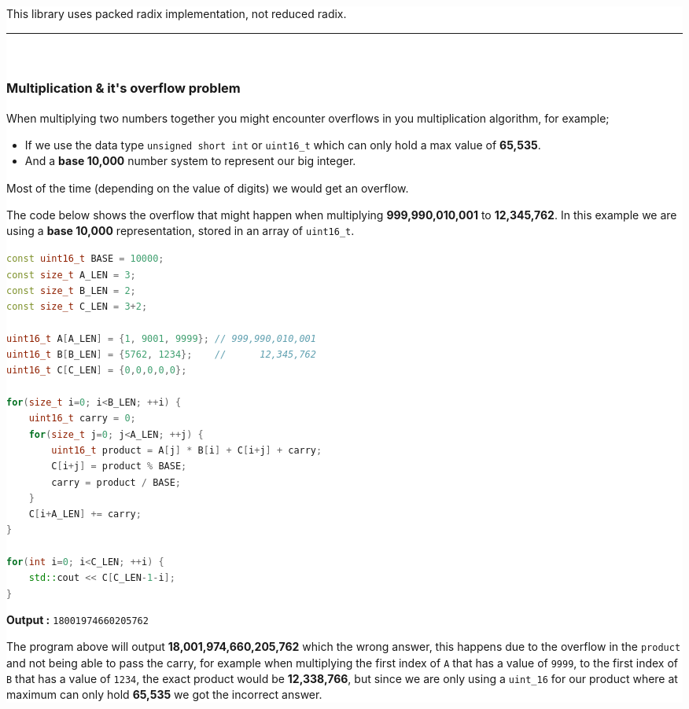 This library uses packed radix implementation, not reduced radix.

-----

<br>

### **Multiplication & it's overflow problem**
When multiplying two numbers together you might encounter overflows in you
multiplication algorithm, for example;

- If we use the data type `unsigned short int` or `uint16_t` which can only
hold a max value of **65,535**.
- And a **base 10,000** number system to represent our big integer.

Most of the time (depending on the value of digits) we would get an overflow.

The code below shows the overflow that might happen when multiplying
**999,990,010,001** to **12,345,762**. In this example we are using a
**base 10,000** representation, stored in an array of `uint16_t`.

```c++
const uint16_t BASE = 10000;
const size_t A_LEN = 3;
const size_t B_LEN = 2;
const size_t C_LEN = 3+2;

uint16_t A[A_LEN] = {1, 9001, 9999}; // 999,990,010,001
uint16_t B[B_LEN] = {5762, 1234};    //      12,345,762
uint16_t C[C_LEN] = {0,0,0,0,0};

for(size_t i=0; i<B_LEN; ++i) {
    uint16_t carry = 0;
    for(size_t j=0; j<A_LEN; ++j) {
        uint16_t product = A[j] * B[i] + C[i+j] + carry;
        C[i+j] = product % BASE;
        carry = product / BASE;
    }
    C[i+A_LEN] += carry;
}

for(int i=0; i<C_LEN; ++i) {
    std::cout << C[C_LEN-1-i];
}
```

**Output :** `18001974660205762`

The program above will output **18,001,974,660,205,762** which the wrong
answer, this happens due to the overflow in the `product` and not being able
to pass the carry, for example when multiplying the first index of `A` that
has a value of `9999`, to the first index of `B` that has a value of `1234`,
the exact product would be **12,338,766**, but since we are only using a
`uint_16` for our product where at maximum can only hold **65,535** we got
the incorrect answer.

